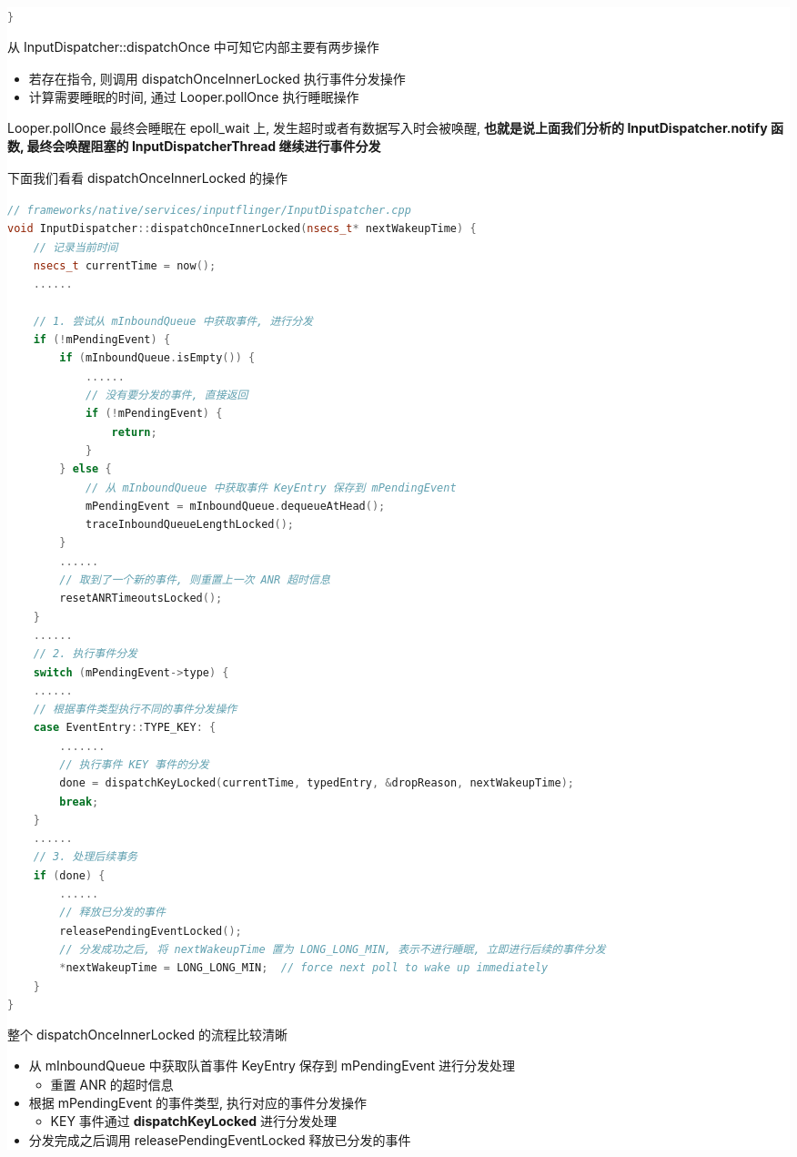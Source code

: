 ```C++
}
```
从 InputDispatcher::dispatchOnce 中可知它内部主要有两步操作
- 若存在指令, 则调用 dispatchOnceInnerLocked 执行事件分发操作
- 计算需要睡眠的时间, 通过 Looper.pollOnce 执行睡眠操作

Looper.pollOnce 最终会睡眠在 epoll_wait 上, 发生超时或者有数据写入时会被唤醒, **也就是说上面我们分析的 InputDispatcher.notify 函数, 最终会唤醒阻塞的 InputDispatcherThread 继续进行事件分发**

下面我们看看 dispatchOnceInnerLocked 的操作
```C++
// frameworks/native/services/inputflinger/InputDispatcher.cpp
void InputDispatcher::dispatchOnceInnerLocked(nsecs_t* nextWakeupTime) {
    // 记录当前时间
    nsecs_t currentTime = now();
    ......

    // 1. 尝试从 mInboundQueue 中获取事件, 进行分发
    if (!mPendingEvent) {
        if (mInboundQueue.isEmpty()) {
            ......
            // 没有要分发的事件, 直接返回
            if (!mPendingEvent) {
                return;
            }
        } else {
            // 从 mInboundQueue 中获取事件 KeyEntry 保存到 mPendingEvent
            mPendingEvent = mInboundQueue.dequeueAtHead();
            traceInboundQueueLengthLocked();
        }
        ......
        // 取到了一个新的事件, 则重置上一次 ANR 超时信息
        resetANRTimeoutsLocked();
    }
    ......
    // 2. 执行事件分发
    switch (mPendingEvent->type) {
    ......
    // 根据事件类型执行不同的事件分发操作
    case EventEntry::TYPE_KEY: {
        .......
        // 执行事件 KEY 事件的分发
        done = dispatchKeyLocked(currentTime, typedEntry, &dropReason, nextWakeupTime);
        break;
    }
    ......
    // 3. 处理后续事务
    if (done) {
        ......
        // 释放已分发的事件
        releasePendingEventLocked();
        // 分发成功之后, 将 nextWakeupTime 置为 LONG_LONG_MIN, 表示不进行睡眠, 立即进行后续的事件分发
        *nextWakeupTime = LONG_LONG_MIN;  // force next poll to wake up immediately
    }
}
```
整个 dispatchOnceInnerLocked 的流程比较清晰
- 从 mInboundQueue 中获取队首事件 KeyEntry 保存到 mPendingEvent 进行分发处理
  - 重置 ANR 的超时信息 
- 根据 mPendingEvent 的事件类型, 执行对应的事件分发操作
  - KEY 事件通过 **dispatchKeyLocked** 进行分发处理
- 分发完成之后调用 releasePendingEventLocked 释放已分发的事件
